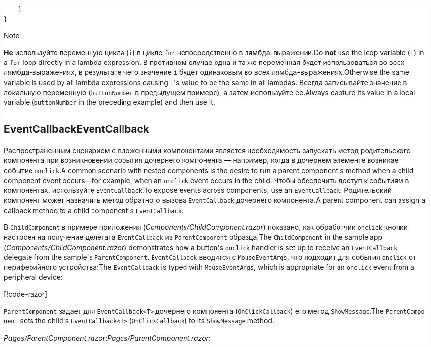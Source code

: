 ```razor
    }
}
```

> [!NOTE]
> <span data-ttu-id="ef2e4-160">**Не** используйте переменную цикла (`i`) в цикле `for` непосредственно в лямбда-выражении.</span><span class="sxs-lookup"><span data-stu-id="ef2e4-160">Do **not** use the loop variable (`i`) in a `for` loop directly in a lambda expression.</span></span> <span data-ttu-id="ef2e4-161">В противном случае одна и та же переменная будет использоваться во всех лямбда-выражениях, в результате чего значение `i` будет одинаковым во всех лямбда-выражениях.</span><span class="sxs-lookup"><span data-stu-id="ef2e4-161">Otherwise the same variable is used by all lambda expressions causing `i`'s value to be the same in all lambdas.</span></span> <span data-ttu-id="ef2e4-162">Всегда записывайте значение в локальную переменную (`buttonNumber` в предыдущем примере), а затем используйте ее.</span><span class="sxs-lookup"><span data-stu-id="ef2e4-162">Always capture its value in a local variable (`buttonNumber` in the preceding example) and then use it.</span></span>

## <a name="eventcallback"></a><span data-ttu-id="ef2e4-163">EventCallback</span><span class="sxs-lookup"><span data-stu-id="ef2e4-163">EventCallback</span></span>

<span data-ttu-id="ef2e4-164">Распространенным сценарием с вложенными компонентами является необходимость запускать метод родительского компонента при возникновении события дочернего компонента &mdash; например, когда в дочернем элементе возникает событие `onclick`.</span><span class="sxs-lookup"><span data-stu-id="ef2e4-164">A common scenario with nested components is the desire to run a parent component's method when a child component event occurs&mdash;for example, when an `onclick` event occurs in the child.</span></span> <span data-ttu-id="ef2e4-165">Чтобы обеспечить доступ к событиям в компонентах, используйте `EventCallback`.</span><span class="sxs-lookup"><span data-stu-id="ef2e4-165">To expose events across components, use an `EventCallback`.</span></span> <span data-ttu-id="ef2e4-166">Родительский компонент может назначить метод обратного вызова `EventCallback` дочернего компонента.</span><span class="sxs-lookup"><span data-stu-id="ef2e4-166">A parent component can assign a callback method to a child component's `EventCallback`.</span></span>

<span data-ttu-id="ef2e4-167">В `ChildComponent` в примере приложения (*Components/ChildComponent.razor*) показано, как обработчик `onclick` кнопки настроен на получение делегата `EventCallback` из `ParentComponent` образца.</span><span class="sxs-lookup"><span data-stu-id="ef2e4-167">The `ChildComponent` in the sample app (*Components/ChildComponent.razor*) demonstrates how a button's `onclick` handler is set up to receive an `EventCallback` delegate from the sample's `ParentComponent`.</span></span> <span data-ttu-id="ef2e4-168">`EventCallback` вводится с `MouseEventArgs`, что подходит для события `onclick` от периферийного устройства:</span><span class="sxs-lookup"><span data-stu-id="ef2e4-168">The `EventCallback` is typed with `MouseEventArgs`, which is appropriate for an `onclick` event from a peripheral device:</span></span>

[!code-razor[](common/samples/3.x/BlazorWebAssemblySample/Components/ChildComponent.razor?highlight=5-7,17-18)]

<span data-ttu-id="ef2e4-169">`ParentComponent` задает для `EventCallback<T>` дочернего компонента (`OnClickCallback`) его метод `ShowMessage`.</span><span class="sxs-lookup"><span data-stu-id="ef2e4-169">The `ParentComponent` sets the child's `EventCallback<T>` (`OnClickCallback`) to its `ShowMessage` method.</span></span>

<span data-ttu-id="ef2e4-170">*Pages/ParentComponent.razor*:</span><span class="sxs-lookup"><span data-stu-id="ef2e4-170">*Pages/ParentComponent.razor*:</span></span>
